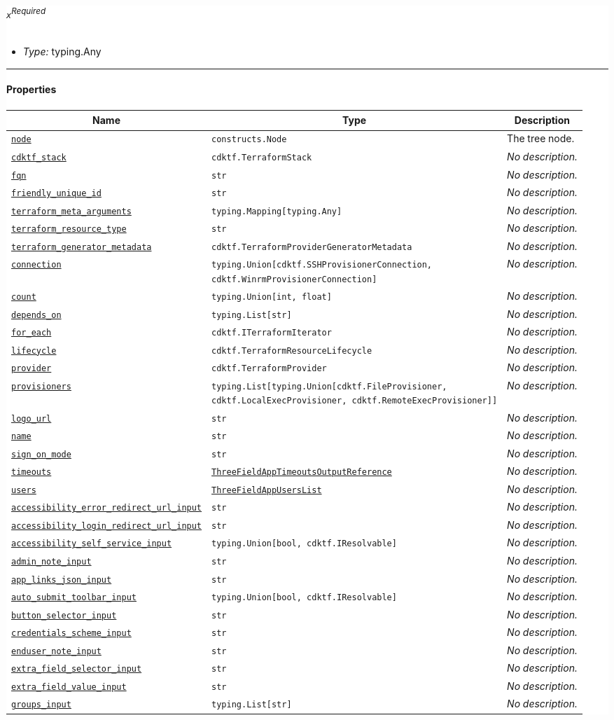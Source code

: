 ###### `x`<sup>Required</sup> <a name="x" id="@cdktf/provider-okta.threeFieldApp.ThreeFieldApp.isTerraformResource.parameter.x"></a>

- *Type:* typing.Any

---

#### Properties <a name="Properties" id="Properties"></a>

| **Name** | **Type** | **Description** |
| --- | --- | --- |
| <code><a href="#@cdktf/provider-okta.threeFieldApp.ThreeFieldApp.property.node">node</a></code> | <code>constructs.Node</code> | The tree node. |
| <code><a href="#@cdktf/provider-okta.threeFieldApp.ThreeFieldApp.property.cdktfStack">cdktf_stack</a></code> | <code>cdktf.TerraformStack</code> | *No description.* |
| <code><a href="#@cdktf/provider-okta.threeFieldApp.ThreeFieldApp.property.fqn">fqn</a></code> | <code>str</code> | *No description.* |
| <code><a href="#@cdktf/provider-okta.threeFieldApp.ThreeFieldApp.property.friendlyUniqueId">friendly_unique_id</a></code> | <code>str</code> | *No description.* |
| <code><a href="#@cdktf/provider-okta.threeFieldApp.ThreeFieldApp.property.terraformMetaArguments">terraform_meta_arguments</a></code> | <code>typing.Mapping[typing.Any]</code> | *No description.* |
| <code><a href="#@cdktf/provider-okta.threeFieldApp.ThreeFieldApp.property.terraformResourceType">terraform_resource_type</a></code> | <code>str</code> | *No description.* |
| <code><a href="#@cdktf/provider-okta.threeFieldApp.ThreeFieldApp.property.terraformGeneratorMetadata">terraform_generator_metadata</a></code> | <code>cdktf.TerraformProviderGeneratorMetadata</code> | *No description.* |
| <code><a href="#@cdktf/provider-okta.threeFieldApp.ThreeFieldApp.property.connection">connection</a></code> | <code>typing.Union[cdktf.SSHProvisionerConnection, cdktf.WinrmProvisionerConnection]</code> | *No description.* |
| <code><a href="#@cdktf/provider-okta.threeFieldApp.ThreeFieldApp.property.count">count</a></code> | <code>typing.Union[int, float]</code> | *No description.* |
| <code><a href="#@cdktf/provider-okta.threeFieldApp.ThreeFieldApp.property.dependsOn">depends_on</a></code> | <code>typing.List[str]</code> | *No description.* |
| <code><a href="#@cdktf/provider-okta.threeFieldApp.ThreeFieldApp.property.forEach">for_each</a></code> | <code>cdktf.ITerraformIterator</code> | *No description.* |
| <code><a href="#@cdktf/provider-okta.threeFieldApp.ThreeFieldApp.property.lifecycle">lifecycle</a></code> | <code>cdktf.TerraformResourceLifecycle</code> | *No description.* |
| <code><a href="#@cdktf/provider-okta.threeFieldApp.ThreeFieldApp.property.provider">provider</a></code> | <code>cdktf.TerraformProvider</code> | *No description.* |
| <code><a href="#@cdktf/provider-okta.threeFieldApp.ThreeFieldApp.property.provisioners">provisioners</a></code> | <code>typing.List[typing.Union[cdktf.FileProvisioner, cdktf.LocalExecProvisioner, cdktf.RemoteExecProvisioner]]</code> | *No description.* |
| <code><a href="#@cdktf/provider-okta.threeFieldApp.ThreeFieldApp.property.logoUrl">logo_url</a></code> | <code>str</code> | *No description.* |
| <code><a href="#@cdktf/provider-okta.threeFieldApp.ThreeFieldApp.property.name">name</a></code> | <code>str</code> | *No description.* |
| <code><a href="#@cdktf/provider-okta.threeFieldApp.ThreeFieldApp.property.signOnMode">sign_on_mode</a></code> | <code>str</code> | *No description.* |
| <code><a href="#@cdktf/provider-okta.threeFieldApp.ThreeFieldApp.property.timeouts">timeouts</a></code> | <code><a href="#@cdktf/provider-okta.threeFieldApp.ThreeFieldAppTimeoutsOutputReference">ThreeFieldAppTimeoutsOutputReference</a></code> | *No description.* |
| <code><a href="#@cdktf/provider-okta.threeFieldApp.ThreeFieldApp.property.users">users</a></code> | <code><a href="#@cdktf/provider-okta.threeFieldApp.ThreeFieldAppUsersList">ThreeFieldAppUsersList</a></code> | *No description.* |
| <code><a href="#@cdktf/provider-okta.threeFieldApp.ThreeFieldApp.property.accessibilityErrorRedirectUrlInput">accessibility_error_redirect_url_input</a></code> | <code>str</code> | *No description.* |
| <code><a href="#@cdktf/provider-okta.threeFieldApp.ThreeFieldApp.property.accessibilityLoginRedirectUrlInput">accessibility_login_redirect_url_input</a></code> | <code>str</code> | *No description.* |
| <code><a href="#@cdktf/provider-okta.threeFieldApp.ThreeFieldApp.property.accessibilitySelfServiceInput">accessibility_self_service_input</a></code> | <code>typing.Union[bool, cdktf.IResolvable]</code> | *No description.* |
| <code><a href="#@cdktf/provider-okta.threeFieldApp.ThreeFieldApp.property.adminNoteInput">admin_note_input</a></code> | <code>str</code> | *No description.* |
| <code><a href="#@cdktf/provider-okta.threeFieldApp.ThreeFieldApp.property.appLinksJsonInput">app_links_json_input</a></code> | <code>str</code> | *No description.* |
| <code><a href="#@cdktf/provider-okta.threeFieldApp.ThreeFieldApp.property.autoSubmitToolbarInput">auto_submit_toolbar_input</a></code> | <code>typing.Union[bool, cdktf.IResolvable]</code> | *No description.* |
| <code><a href="#@cdktf/provider-okta.threeFieldApp.ThreeFieldApp.property.buttonSelectorInput">button_selector_input</a></code> | <code>str</code> | *No description.* |
| <code><a href="#@cdktf/provider-okta.threeFieldApp.ThreeFieldApp.property.credentialsSchemeInput">credentials_scheme_input</a></code> | <code>str</code> | *No description.* |
| <code><a href="#@cdktf/provider-okta.threeFieldApp.ThreeFieldApp.property.enduserNoteInput">enduser_note_input</a></code> | <code>str</code> | *No description.* |
| <code><a href="#@cdktf/provider-okta.threeFieldApp.ThreeFieldApp.property.extraFieldSelectorInput">extra_field_selector_input</a></code> | <code>str</code> | *No description.* |
| <code><a href="#@cdktf/provider-okta.threeFieldApp.ThreeFieldApp.property.extraFieldValueInput">extra_field_value_input</a></code> | <code>str</code> | *No description.* |
| <code><a href="#@cdktf/provider-okta.threeFieldApp.ThreeFieldApp.property.groupsInput">groups_input</a></code> | <code>typing.List[str]</code> | *No description.* |